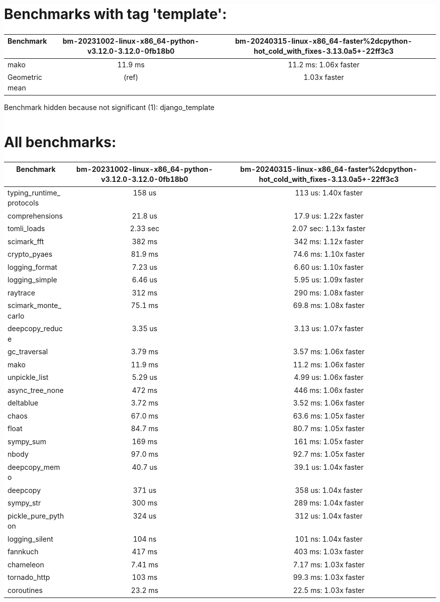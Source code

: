Benchmarks with tag 'template':
===============================

| Benchmark      | bm-20231002-linux-x86_64-python-v3.12.0-3.12.0-0fb18b0 | bm-20240315-linux-x86_64-faster%2dcpython-hot_cold_with_fixes-3.13.0a5+-22ff3c3 |
|----------------|:------------------------------------------------------:|:-------------------------------------------------------------------------------:|
| mako           | 11.9 ms                                                | 11.2 ms: 1.06x faster                                                           |
| Geometric mean | (ref)                                                  | 1.03x faster                                                                    |

Benchmark hidden because not significant (1): django_template

All benchmarks:
===============

| Benchmark                  | bm-20231002-linux-x86_64-python-v3.12.0-3.12.0-0fb18b0 | bm-20240315-linux-x86_64-faster%2dcpython-hot_cold_with_fixes-3.13.0a5+-22ff3c3 |
|----------------------------|:------------------------------------------------------:|:-------------------------------------------------------------------------------:|
| typing_runtime_protocols   | 158 us                                                 | 113 us: 1.40x faster                                                            |
| comprehensions             | 21.8 us                                                | 17.9 us: 1.22x faster                                                           |
| tomli_loads                | 2.33 sec                                               | 2.07 sec: 1.13x faster                                                          |
| scimark_fft                | 382 ms                                                 | 342 ms: 1.12x faster                                                            |
| crypto_pyaes               | 81.9 ms                                                | 74.6 ms: 1.10x faster                                                           |
| logging_format             | 7.23 us                                                | 6.60 us: 1.10x faster                                                           |
| logging_simple             | 6.46 us                                                | 5.95 us: 1.09x faster                                                           |
| raytrace                   | 312 ms                                                 | 290 ms: 1.08x faster                                                            |
| scimark_monte_carlo        | 75.1 ms                                                | 69.8 ms: 1.08x faster                                                           |
| deepcopy_reduce            | 3.35 us                                                | 3.13 us: 1.07x faster                                                           |
| gc_traversal               | 3.79 ms                                                | 3.57 ms: 1.06x faster                                                           |
| mako                       | 11.9 ms                                                | 11.2 ms: 1.06x faster                                                           |
| unpickle_list              | 5.29 us                                                | 4.99 us: 1.06x faster                                                           |
| async_tree_none            | 472 ms                                                 | 446 ms: 1.06x faster                                                            |
| deltablue                  | 3.72 ms                                                | 3.52 ms: 1.06x faster                                                           |
| chaos                      | 67.0 ms                                                | 63.6 ms: 1.05x faster                                                           |
| float                      | 84.7 ms                                                | 80.7 ms: 1.05x faster                                                           |
| sympy_sum                  | 169 ms                                                 | 161 ms: 1.05x faster                                                            |
| nbody                      | 97.0 ms                                                | 92.7 ms: 1.05x faster                                                           |
| deepcopy_memo              | 40.7 us                                                | 39.1 us: 1.04x faster                                                           |
| deepcopy                   | 371 us                                                 | 358 us: 1.04x faster                                                            |
| sympy_str                  | 300 ms                                                 | 289 ms: 1.04x faster                                                            |
| pickle_pure_python         | 324 us                                                 | 312 us: 1.04x faster                                                            |
| logging_silent             | 104 ns                                                 | 101 ns: 1.04x faster                                                            |
| fannkuch                   | 417 ms                                                 | 403 ms: 1.03x faster                                                            |
| chameleon                  | 7.41 ms                                                | 7.17 ms: 1.03x faster                                                           |
| tornado_http               | 103 ms                                                 | 99.3 ms: 1.03x faster                                                           |
| coroutines                 | 23.2 ms                                                | 22.5 ms: 1.03x faster                                                           |